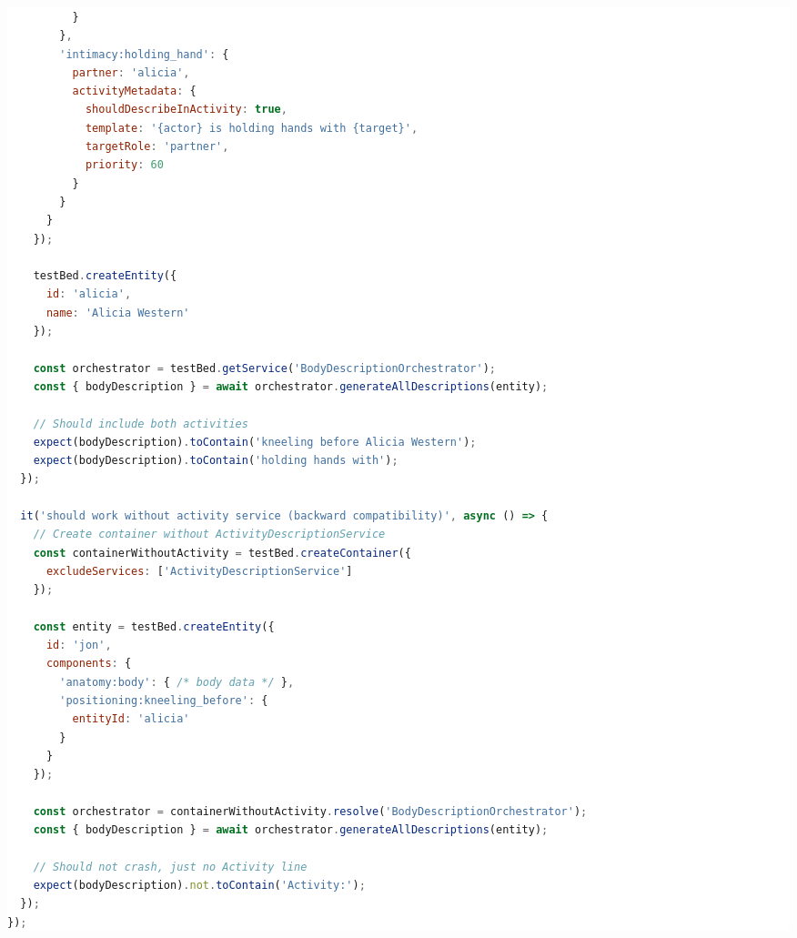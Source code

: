 ```javascript
          }
        },
        'intimacy:holding_hand': {
          partner: 'alicia',
          activityMetadata: {
            shouldDescribeInActivity: true,
            template: '{actor} is holding hands with {target}',
            targetRole: 'partner',
            priority: 60
          }
        }
      }
    });

    testBed.createEntity({
      id: 'alicia',
      name: 'Alicia Western'
    });

    const orchestrator = testBed.getService('BodyDescriptionOrchestrator');
    const { bodyDescription } = await orchestrator.generateAllDescriptions(entity);

    // Should include both activities
    expect(bodyDescription).toContain('kneeling before Alicia Western');
    expect(bodyDescription).toContain('holding hands with');
  });

  it('should work without activity service (backward compatibility)', async () => {
    // Create container without ActivityDescriptionService
    const containerWithoutActivity = testBed.createContainer({
      excludeServices: ['ActivityDescriptionService']
    });

    const entity = testBed.createEntity({
      id: 'jon',
      components: {
        'anatomy:body': { /* body data */ },
        'positioning:kneeling_before': {
          entityId: 'alicia'
        }
      }
    });

    const orchestrator = containerWithoutActivity.resolve('BodyDescriptionOrchestrator');
    const { bodyDescription } = await orchestrator.generateAllDescriptions(entity);

    // Should not crash, just no Activity line
    expect(bodyDescription).not.toContain('Activity:');
  });
});
```
